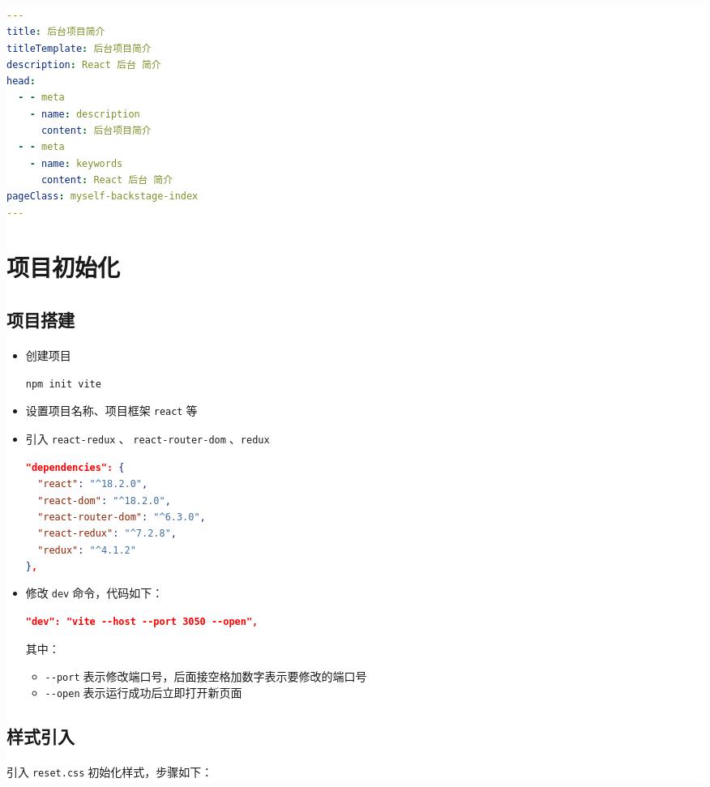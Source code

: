 ```yaml
---
title: 后台项目简介
titleTemplate: 后台项目简介
description: React 后台 简介
head:
  - - meta
    - name: description
      content: 后台项目简介
  - - meta
    - name: keywords
      content: React 后台 简介
pageClass: myself-backstage-index
---
```


# 项目初始化

## 项目搭建

- 创建项目

  ```shell
  npm init vite
  ```

- 设置项目名称、项目框架 `react` 等

- 引入 `react-redux` 、 `react-router-dom` 、`redux`

  ```json
  "dependencies": {
    "react": "^18.2.0",
    "react-dom": "^18.2.0",
    "react-router-dom": "^6.3.0",
    "react-redux": "^7.2.8",
    "redux": "^4.1.2"
  },
  ```

- 修改 `dev` 命令，代码如下：

  ```json
  "dev": "vite --host --port 3050 --open",
  ```

  其中：

  - `--port` 表示修改端口号，后面接空格加数字表示要修改的端口号
  - `--open` 表示运行成功后立即打开新页面

## 样式引入

引入 `reset.css` 初始化样式，步骤如下：
